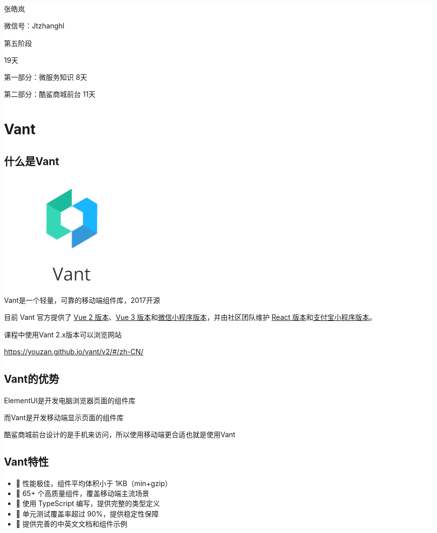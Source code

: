 张皓岚

微信号：Jtzhanghl

第五阶段

19天

第一部分：微服务知识 8天

第二部分：酷鲨商城前台 11天

# Vant

## 什么是Vant

![image-20220428091647501](image-20220428091647501.png)

Vant是一个轻量，可靠的移动端组件库，2017开源

目前 Vant 官方提供了 [Vue 2 版本](https://vant-contrib.gitee.io/vant/v2)、[Vue 3 版本](https://vant-contrib.gitee.io/vant)和[微信小程序版本](http://vant-contrib.gitee.io/vant-weapp)，并由社区团队维护 [React 版本](https://github.com/3lang3/react-vant)和[支付宝小程序版本](https://github.com/ant-move/Vant-Aliapp)。

课程中使用Vant 2.x版本可以浏览网站

https://youzan.github.io/vant/v2/#/zh-CN/

## Vant的优势

ElementUI是开发电脑浏览器页面的组件库

而Vant是开发移动端显示页面的组件库

酷鲨商城前台设计的是手机来访问，所以使用移动端更合适也就是使用Vant

## Vant特性

- 🚀 性能极佳，组件平均体积小于 1KB（min+gzip）
- 🚀 65+ 个高质量组件，覆盖移动端主流场景
- 💪 使用 TypeScript 编写，提供完整的类型定义
- 💪 单元测试覆盖率超过 90%，提供稳定性保障
- 📖 提供完善的中英文文档和组件示例

